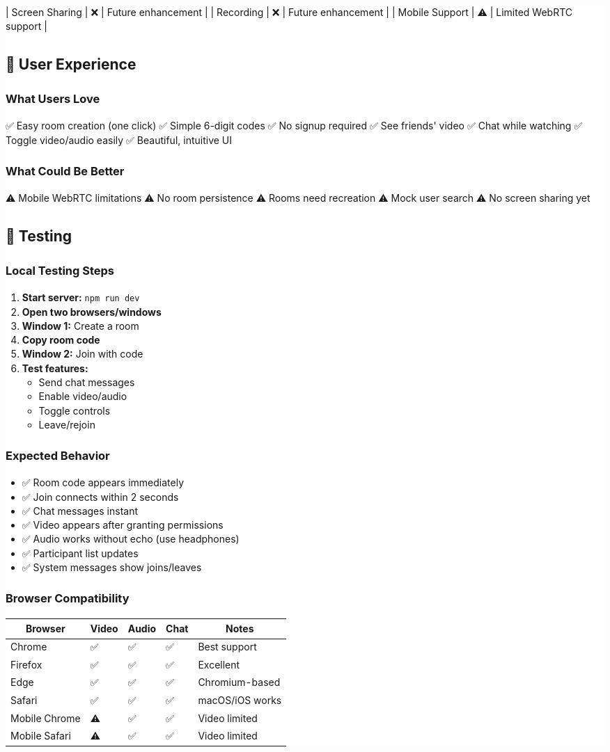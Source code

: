| Screen Sharing | ❌ | Future enhancement |
| Recording | ❌ | Future enhancement |
| Mobile Support | ⚠️ | Limited WebRTC support |

## 🎯 User Experience

### What Users Love
✅ Easy room creation (one click)
✅ Simple 6-digit codes
✅ No signup required
✅ See friends' video
✅ Chat while watching
✅ Toggle video/audio easily
✅ Beautiful, intuitive UI

### What Could Be Better
⚠️ Mobile WebRTC limitations
⚠️ No room persistence
⚠️ Rooms need recreation
⚠️ Mock user search
⚠️ No screen sharing yet

## 🚀 Testing

### Local Testing Steps
1. **Start server:** `npm run dev`
2. **Open two browsers/windows**
3. **Window 1:** Create a room
4. **Copy room code**
5. **Window 2:** Join with code
6. **Test features:**
   - Send chat messages
   - Enable video/audio
   - Toggle controls
   - Leave/rejoin

### Expected Behavior
- ✅ Room code appears immediately
- ✅ Join connects within 2 seconds
- ✅ Chat messages instant
- ✅ Video appears after granting permissions
- ✅ Audio works without echo (use headphones)
- ✅ Participant list updates
- ✅ System messages show joins/leaves

### Browser Compatibility
| Browser | Video | Audio | Chat | Notes |
|---------|-------|-------|------|-------|
| Chrome | ✅ | ✅ | ✅ | Best support |
| Firefox | ✅ | ✅ | ✅ | Excellent |
| Edge | ✅ | ✅ | ✅ | Chromium-based |
| Safari | ✅ | ✅ | ✅ | macOS/iOS works |
| Mobile Chrome | ⚠️ | ✅ | ✅ | Video limited |
| Mobile Safari | ⚠️ | ✅ | ✅ | Video limited |
